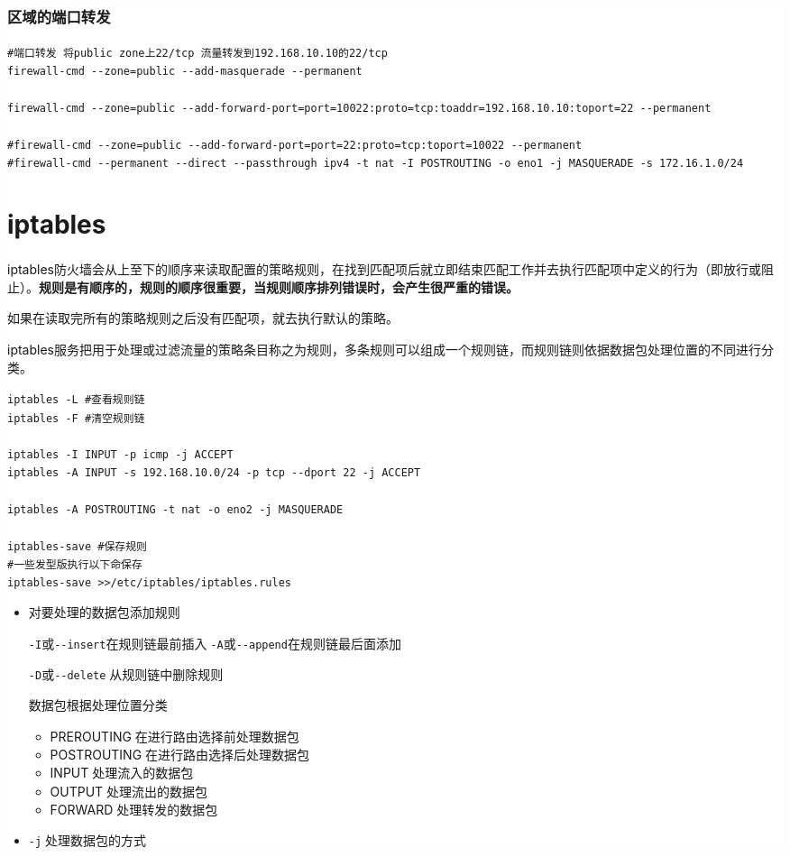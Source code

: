 

### 区域的端口转发

```shell
#端口转发 将public zone上22/tcp 流量转发到192.168.10.10的22/tcp
firewall-cmd --zone=public --add-masquerade --permanent

firewall-cmd --zone=public --add-forward-port=port=10022:proto=tcp:toaddr=192.168.10.10:toport=22 --permanent

#firewall-cmd --zone=public --add-forward-port=port=22:proto=tcp:toport=10022 --permanent
#firewall-cmd --permanent --direct --passthrough ipv4 -t nat -I POSTROUTING -o eno1 -j MASQUERADE -s 172.16.1.0/24
```



# iptables

iptables防火墙会从上至下的顺序来读取配置的策略规则，在找到匹配项后就立即结束匹配工作并去执行匹配项中定义的行为（即放行或阻止）。**规则是有顺序的，规则的顺序很重要，当规则顺序排列错误时，会产生很严重的错误。**

如果在读取完所有的策略规则之后没有匹配项，就去执行默认的策略。

iptables服务把用于处理或过滤流量的策略条目称之为规则，多条规则可以组成一个规则链，而规则链则依据数据包处理位置的不同进行分类。

```shell
iptables -L #查看规则链
iptables -F #清空规则链

iptables -I INPUT -p icmp -j ACCEPT
iptables -A INPUT -s 192.168.10.0/24 -p tcp --dport 22 -j ACCEPT

iptables -A POSTROUTING -t nat -o eno2 -j MASQUERADE

iptables-save #保存规则
#一些发型版执行以下命保存
iptables-save >>/etc/iptables/iptables.rules
```

- 对要处理的数据包添加规则

   `-I`或`--insert`在规则链最前插入     `-A`或`--append`在规则链最后面添加

  `-D`或`--delete` 从规则链中删除规则

  数据包根据处理位置分类

  - PREROUTING     在进行路由选择前处理数据包
  - POSTROUTING  在进行路由选择后处理数据包
  - INPUT                  处理流入的数据包
  - OUTPUT              处理流出的数据包
  - FORWARD           处理转发的数据包

- `-j`  处理数据包的方式
